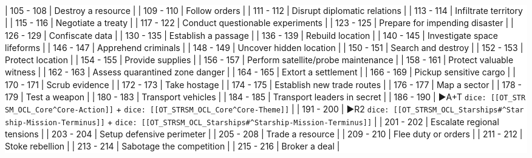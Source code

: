 | 105 - 108 | Destroy a resource |
| 109 - 110 | Follow orders |
| 111 - 112 | Disrupt diplomatic relations |
| 113 - 114 | Infiltrate territory |
| 115 - 116 | Negotiate a treaty |
| 117 - 122 | Conduct questionable experiments |
| 123 - 125 | Prepare for impending disaster |
| 126 - 129 | Confiscate data |
| 130 - 135 | Establish a passage |
| 136 - 139 | Rebuild location |
| 140 - 145 | Investigate space lifeforms |
| 146 - 147 | Apprehend criminals |
| 148 - 149 | Uncover hidden location |
| 150 - 151 | Search and destroy |
| 152 - 153 | Protect location |
| 154 - 155 | Provide supplies |
| 156 - 157 | Perform satellite/probe maintenance |
| 158 - 161 | Protect valuable witness |
| 162 - 163 | Assess quarantined zone danger |
| 164 - 165 | Extort a settlement |
| 166 - 169 | Pickup sensitive cargo |
| 170 - 171 | Scrub evidence |
| 172 - 173 | Take hostage |
| 174 - 175 | Establish new trade routes |
| 176 - 177 | Map a sector |
| 178 - 179 | Test a weapon |
| 180 - 183 | Transport vehicles |
| 184 - 185 | Transport leaders in secret |
| 186 - 190 | ▶A+T `dice: [[OT_STRSM_OCL_Core^Core-Action]]` + `dice: [[OT_STRSM_OCL_Core^Core-Theme]]` |
| 191 - 200 | ▶R2 `dice: [[OT_STRSM_OCL_Starships#^Starship-Mission-Terminus]]` + `dice: [[OT_STRSM_OCL_Starships#^Starship-Mission-Terminus]]` |
| 201 - 202 | Escalate regional tensions |
| 203 - 204 | Setup defensive perimeter |
| 205 - 208 | Trade a resource |
| 209 - 210 | Flee duty or orders |
| 211 - 212 | Stoke rebellion |
| 213 - 214 | Sabotage the competition |
| 215 - 216 | Broker a deal |